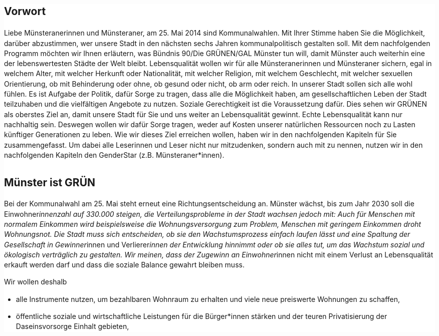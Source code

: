 

## Vorwort

Liebe Münsteranerinnen und Münsteraner,
 am 25. Mai 2014 sind Kommunalwahlen. Mit Ihrer Stimme haben Sie die
Möglichkeit, darüber abzustimmen, wer unsere Stadt in den nächsten sechs
Jahren kommunalpolitisch gestalten soll. Mit dem nachfolgenden Programm
möchten wir Ihnen erläutern, was Bündnis 90/Die GRÜNEN/GAL Münster tun
will, damit Münster auch weiterhin eine der lebenswertesten Städte der
Welt bleibt.
 Lebensqualität wollen wir für alle Münsteranerinnen und Münsteraner
sichern, egal in welchem Alter, mit welcher Herkunft oder Nationalität,
mit welcher Religion, mit welchem Geschlecht, mit welcher sexuellen
Orientierung, ob mit Behinderung oder ohne, ob gesund oder nicht, ob arm
oder reich. In unserer Stadt sollen sich alle wohl fühlen.
 Es ist Aufgabe der Politik, dafür Sorge zu tragen, dass alle die
Möglichkeit haben, am gesellschaftlichen Leben der Stadt teilzuhaben und
die vielfältigen Angebote zu nutzen. Soziale Gerechtigkeit ist die
Voraussetzung dafür. Dies sehen wir GRÜNEN als oberstes Ziel an, damit
unsere Stadt für Sie und uns weiter an Lebensqualität gewinnt.
 Echte Lebensqualität kann nur nachhaltig sein. Deswegen wollen wir
dafür Sorge tragen, weder auf Kosten unserer natürlichen Ressourcen noch
zu Lasten künftiger Generationen zu leben.
 Wie wir dieses Ziel erreichen wollen, haben wir in den nachfolgenden
Kapiteln für Sie zusammengefasst.
 Um dabei alle Leserinnen und Leser nicht nur mitzudenken, sondern auch
mit zu nennen, nutzen wir in den nachfolgenden Kapiteln den GenderStar
(z.B. Münsteraner*innen).

## Münster ist GRÜN

Bei der Kommunalwahl am 25. Mai steht erneut eine Richtungsentscheidung
an. Münster wächst, bis zum Jahr 2030 soll die Einwohner*innenzahl auf
330.000 steigen, die Verteilungsprobleme in der Stadt wachsen jedoch
mit: Auch für Menschen mit normalem Einkommen wird beispielsweise die
Wohnungsversorgung zum Problem, Menschen mit geringem Einkommen droht
Wohnungsnot. Die Stadt muss sich entscheiden, ob sie den
Wachstumsprozess einfach laufen lässt und eine Spaltung der Gesellschaft
in Gewinner*innen und Verlierer*innen der Entwicklung hinnimmt oder ob
sie alles tut, um das Wachstum sozial und ökologisch verträglich zu
gestalten. Wir meinen, dass der Zugewinn an Einwohner*innen nicht mit
einem Verlust an Lebensqualität erkauft werden darf und dass die soziale
Balance gewahrt bleiben muss.

Wir wollen deshalb 

- alle Instrumente nutzen, um bezahlbaren Wohnraum zu erhalten und viele
neue preiswerte Wohnungen zu schaffen,

- öffentliche soziale und wirtschaftliche Leistungen für die
Bürger*innen stärken und der teuren Privatisierung der Daseinsvorsorge
Einhalt gebieten,        
